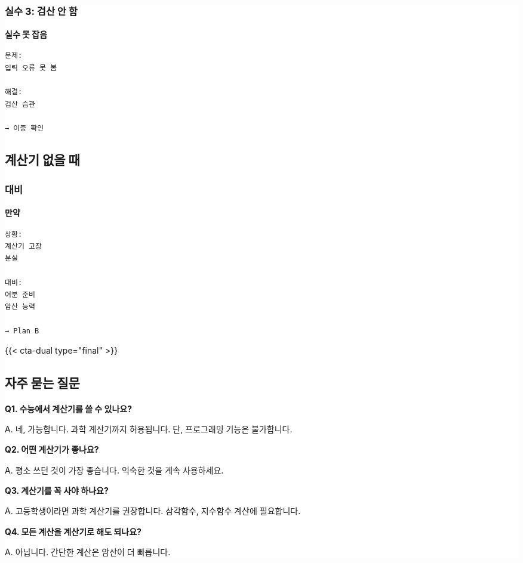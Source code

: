 ### 실수 3: 검산 안 함

**실수 못 잡음**

```
문제:
입력 오류 못 봄

해결:
검산 습관

→ 이중 확인
```

## 계산기 없을 때

### 대비

**만약**

```
상황:
계산기 고장
분실

대비:
여분 준비
암산 능력

→ Plan B
```

{{< cta-dual type="final" >}}

## 자주 묻는 질문

**Q1. 수능에서 계산기를 쓸 수 있나요?**

A. 네, 가능합니다.
과학 계산기까지 허용됩니다.
단, 프로그래밍 기능은 불가합니다.

**Q2. 어떤 계산기가 좋나요?**

A. 평소 쓰던 것이 가장 좋습니다.
익숙한 것을 계속 사용하세요.

**Q3. 계산기를 꼭 사야 하나요?**

A. 고등학생이라면 과학 계산기를 권장합니다.
삼각함수, 지수함수 계산에 필요합니다.

**Q4. 모든 계산을 계산기로 해도 되나요?**

A. 아닙니다.
간단한 계산은 암산이 더 빠릅니다.

